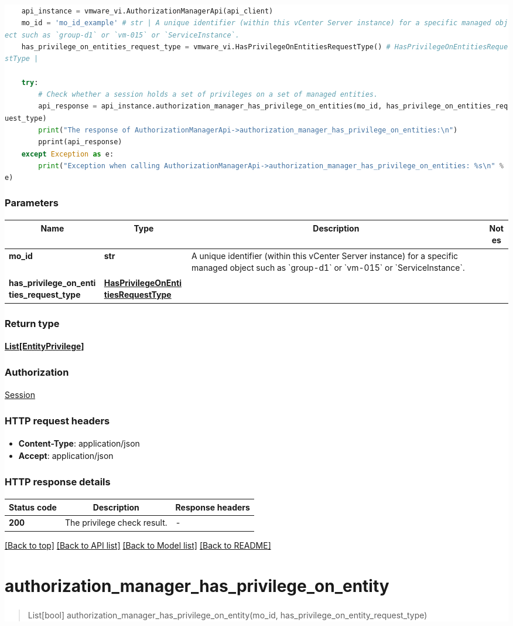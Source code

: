 ```python
    api_instance = vmware_vi.AuthorizationManagerApi(api_client)
    mo_id = 'mo_id_example' # str | A unique identifier (within this vCenter Server instance) for a specific managed object such as `group-d1` or `vm-015` or `ServiceInstance`.
    has_privilege_on_entities_request_type = vmware_vi.HasPrivilegeOnEntitiesRequestType() # HasPrivilegeOnEntitiesRequestType | 

    try:
        # Check whether a session holds a set of privileges on a set of managed entities. 
        api_response = api_instance.authorization_manager_has_privilege_on_entities(mo_id, has_privilege_on_entities_request_type)
        print("The response of AuthorizationManagerApi->authorization_manager_has_privilege_on_entities:\n")
        pprint(api_response)
    except Exception as e:
        print("Exception when calling AuthorizationManagerApi->authorization_manager_has_privilege_on_entities: %s\n" % e)
```



### Parameters

Name | Type | Description  | Notes
------------- | ------------- | ------------- | -------------
 **mo_id** | **str**| A unique identifier (within this vCenter Server instance) for a specific managed object such as &#x60;group-d1&#x60; or &#x60;vm-015&#x60; or &#x60;ServiceInstance&#x60;. | 
 **has_privilege_on_entities_request_type** | [**HasPrivilegeOnEntitiesRequestType**](HasPrivilegeOnEntitiesRequestType.md)|  | 

### Return type

[**List[EntityPrivilege]**](EntityPrivilege.md)

### Authorization

[Session](../README.md#Session)

### HTTP request headers

 - **Content-Type**: application/json
 - **Accept**: application/json

### HTTP response details
| Status code | Description | Response headers |
|-------------|-------------|------------------|
**200** | The privilege check result.  |  -  |

[[Back to top]](#) [[Back to API list]](../README.md#documentation-for-api-endpoints) [[Back to Model list]](../README.md#documentation-for-models) [[Back to README]](../README.md)

# **authorization_manager_has_privilege_on_entity**
> List[bool] authorization_manager_has_privilege_on_entity(mo_id, has_privilege_on_entity_request_type)
